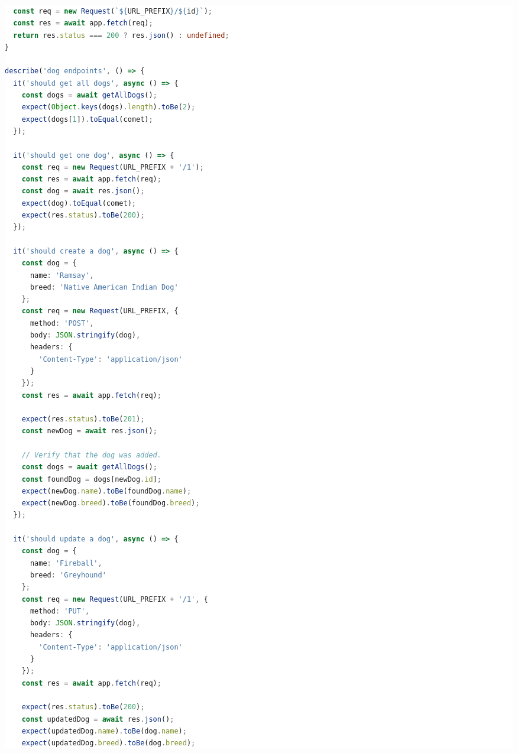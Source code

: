 ```ts
  const req = new Request(`${URL_PREFIX}/${id}`);
  const res = await app.fetch(req);
  return res.status === 200 ? res.json() : undefined;
}

describe('dog endpoints', () => {
  it('should get all dogs', async () => {
    const dogs = await getAllDogs();
    expect(Object.keys(dogs).length).toBe(2);
    expect(dogs[1]).toEqual(comet);
  });

  it('should get one dog', async () => {
    const req = new Request(URL_PREFIX + '/1');
    const res = await app.fetch(req);
    const dog = await res.json();
    expect(dog).toEqual(comet);
    expect(res.status).toBe(200);
  });

  it('should create a dog', async () => {
    const dog = {
      name: 'Ramsay',
      breed: 'Native American Indian Dog'
    };
    const req = new Request(URL_PREFIX, {
      method: 'POST',
      body: JSON.stringify(dog),
      headers: {
        'Content-Type': 'application/json'
      }
    });
    const res = await app.fetch(req);

    expect(res.status).toBe(201);
    const newDog = await res.json();

    // Verify that the dog was added.
    const dogs = await getAllDogs();
    const foundDog = dogs[newDog.id];
    expect(newDog.name).toBe(foundDog.name);
    expect(newDog.breed).toBe(foundDog.breed);
  });

  it('should update a dog', async () => {
    const dog = {
      name: 'Fireball',
      breed: 'Greyhound'
    };
    const req = new Request(URL_PREFIX + '/1', {
      method: 'PUT',
      body: JSON.stringify(dog),
      headers: {
        'Content-Type': 'application/json'
      }
    });
    const res = await app.fetch(req);

    expect(res.status).toBe(200);
    const updatedDog = await res.json();
    expect(updatedDog.name).toBe(dog.name);
    expect(updatedDog.breed).toBe(dog.breed);

```